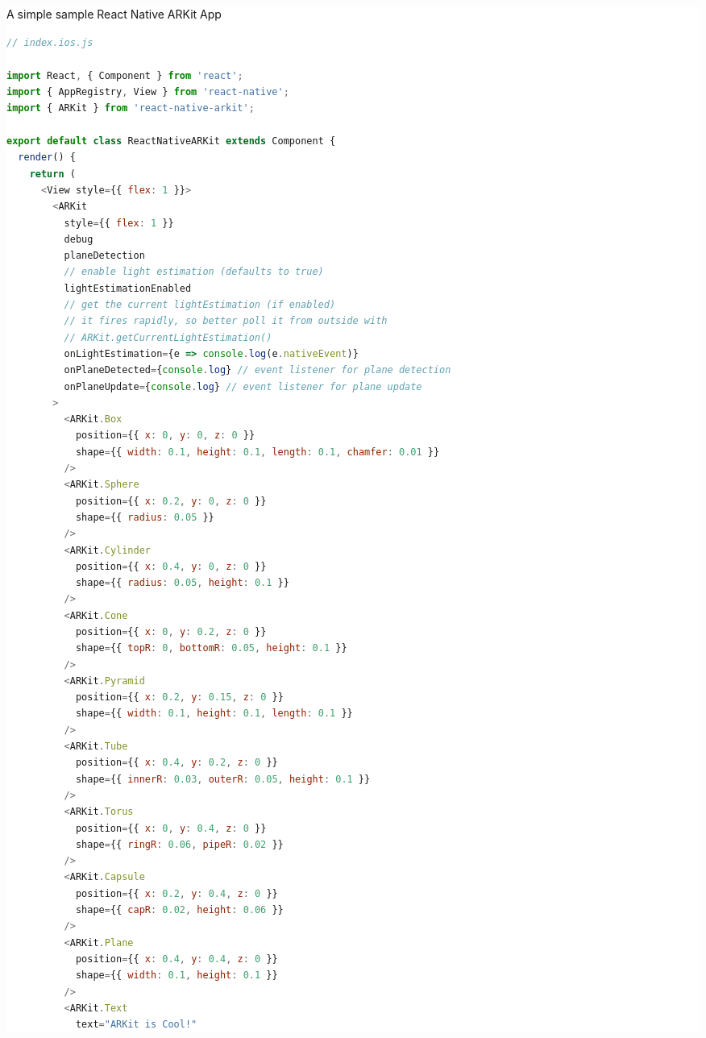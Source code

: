 A simple sample React Native ARKit App

```javascript
// index.ios.js

import React, { Component } from 'react';
import { AppRegistry, View } from 'react-native';
import { ARKit } from 'react-native-arkit';

export default class ReactNativeARKit extends Component {
  render() {
    return (
      <View style={{ flex: 1 }}>
        <ARKit
          style={{ flex: 1 }}
          debug
          planeDetection
          // enable light estimation (defaults to true)
          lightEstimationEnabled
          // get the current lightEstimation (if enabled)
          // it fires rapidly, so better poll it from outside with
          // ARKit.getCurrentLightEstimation()
          onLightEstimation={e => console.log(e.nativeEvent)}
          onPlaneDetected={console.log} // event listener for plane detection
          onPlaneUpdate={console.log} // event listener for plane update
        >
          <ARKit.Box
            position={{ x: 0, y: 0, z: 0 }}
            shape={{ width: 0.1, height: 0.1, length: 0.1, chamfer: 0.01 }}
          />
          <ARKit.Sphere
            position={{ x: 0.2, y: 0, z: 0 }}
            shape={{ radius: 0.05 }}
          />
          <ARKit.Cylinder
            position={{ x: 0.4, y: 0, z: 0 }}
            shape={{ radius: 0.05, height: 0.1 }}
          />
          <ARKit.Cone
            position={{ x: 0, y: 0.2, z: 0 }}
            shape={{ topR: 0, bottomR: 0.05, height: 0.1 }}
          />
          <ARKit.Pyramid
            position={{ x: 0.2, y: 0.15, z: 0 }}
            shape={{ width: 0.1, height: 0.1, length: 0.1 }}
          />
          <ARKit.Tube
            position={{ x: 0.4, y: 0.2, z: 0 }}
            shape={{ innerR: 0.03, outerR: 0.05, height: 0.1 }}
          />
          <ARKit.Torus
            position={{ x: 0, y: 0.4, z: 0 }}
            shape={{ ringR: 0.06, pipeR: 0.02 }}
          />
          <ARKit.Capsule
            position={{ x: 0.2, y: 0.4, z: 0 }}
            shape={{ capR: 0.02, height: 0.06 }}
          />
          <ARKit.Plane
            position={{ x: 0.4, y: 0.4, z: 0 }}
            shape={{ width: 0.1, height: 0.1 }}
          />
          <ARKit.Text
            text="ARKit is Cool!"
```